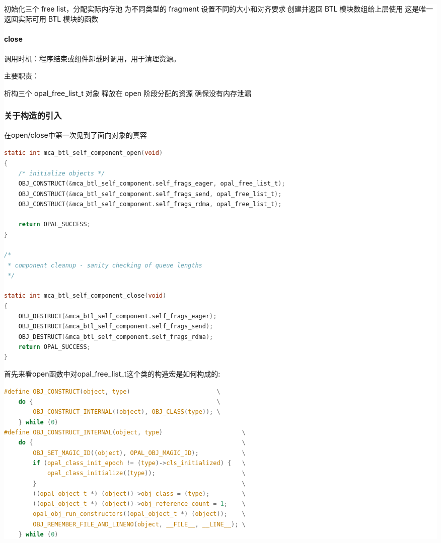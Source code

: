 初始化三个 free list，分配实际内存池
为不同类型的 fragment 设置不同的大小和对齐要求
创建并返回 BTL 模块数组给上层使用
这是唯一返回实际可用 BTL 模块的函数

#### close

调用时机：程序结束或组件卸载时调用，用于清理资源。

主要职责：

析构三个 opal_free_list_t 对象
释放在 open 阶段分配的资源
确保没有内存泄漏


### 关于构造的引入

在open/close中第一次见到了面向对象的真容

```c
static int mca_btl_self_component_open(void)
{
    /* initialize objects */
    OBJ_CONSTRUCT(&mca_btl_self_component.self_frags_eager, opal_free_list_t);
    OBJ_CONSTRUCT(&mca_btl_self_component.self_frags_send, opal_free_list_t);
    OBJ_CONSTRUCT(&mca_btl_self_component.self_frags_rdma, opal_free_list_t);

    return OPAL_SUCCESS;
}

/*
 * component cleanup - sanity checking of queue lengths
 */

static int mca_btl_self_component_close(void)
{
    OBJ_DESTRUCT(&mca_btl_self_component.self_frags_eager);
    OBJ_DESTRUCT(&mca_btl_self_component.self_frags_send);
    OBJ_DESTRUCT(&mca_btl_self_component.self_frags_rdma);
    return OPAL_SUCCESS;
}
```

首先来看open函数中对opal_free_list_t这个类的构造宏是如何构成的:

```c
#define OBJ_CONSTRUCT(object, type)                        \
    do {                                                   \
        OBJ_CONSTRUCT_INTERNAL((object), OBJ_CLASS(type)); \
    } while (0)
#define OBJ_CONSTRUCT_INTERNAL(object, type)                      \
    do {                                                          \
        OBJ_SET_MAGIC_ID((object), OPAL_OBJ_MAGIC_ID);            \
        if (opal_class_init_epoch != (type)->cls_initialized) {   \
            opal_class_initialize((type));                        \
        }                                                         \
        ((opal_object_t *) (object))->obj_class = (type);         \
        ((opal_object_t *) (object))->obj_reference_count = 1;    \
        opal_obj_run_constructors((opal_object_t *) (object));    \
        OBJ_REMEMBER_FILE_AND_LINENO(object, __FILE__, __LINE__); \
    } while (0)
```
